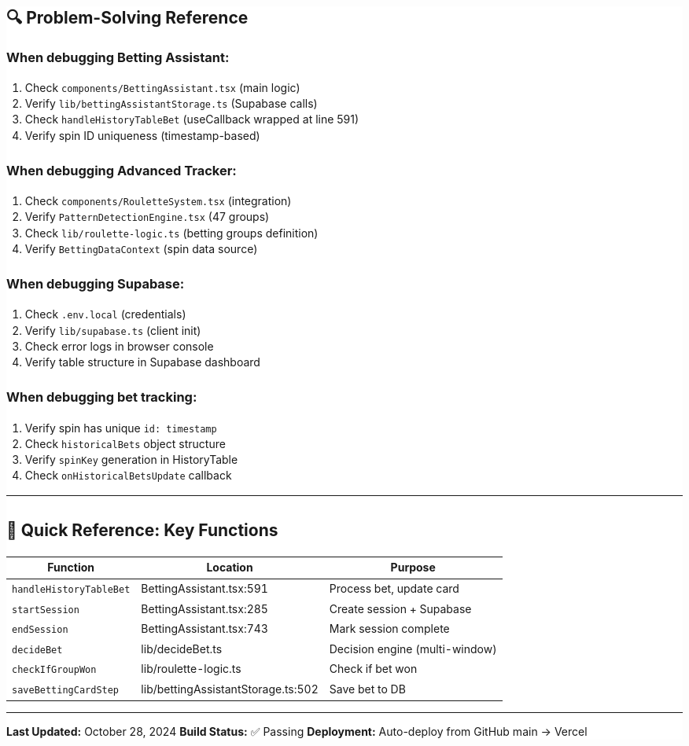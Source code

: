 
## 🔍 Problem-Solving Reference

### **When debugging Betting Assistant:**
1. Check `components/BettingAssistant.tsx` (main logic)
2. Verify `lib/bettingAssistantStorage.ts` (Supabase calls)
3. Check `handleHistoryTableBet` (useCallback wrapped at line 591)
4. Verify spin ID uniqueness (timestamp-based)

### **When debugging Advanced Tracker:**
1. Check `components/RouletteSystem.tsx` (integration)
2. Verify `PatternDetectionEngine.tsx` (47 groups)
3. Check `lib/roulette-logic.ts` (betting groups definition)
4. Verify `BettingDataContext` (spin data source)

### **When debugging Supabase:**
1. Check `.env.local` (credentials)
2. Verify `lib/supabase.ts` (client init)
3. Check error logs in browser console
4. Verify table structure in Supabase dashboard

### **When debugging bet tracking:**
1. Verify spin has unique `id: timestamp`
2. Check `historicalBets` object structure
3. Verify `spinKey` generation in HistoryTable
4. Check `onHistoricalBetsUpdate` callback

---

## 📝 Quick Reference: Key Functions

| Function | Location | Purpose |
|----------|----------|---------|
| `handleHistoryTableBet` | BettingAssistant.tsx:591 | Process bet, update card |
| `startSession` | BettingAssistant.tsx:285 | Create session + Supabase |
| `endSession` | BettingAssistant.tsx:743 | Mark session complete |
| `decideBet` | lib/decideBet.ts | Decision engine (multi-window) |
| `checkIfGroupWon` | lib/roulette-logic.ts | Check if bet won |
| `saveBettingCardStep` | lib/bettingAssistantStorage.ts:502 | Save bet to DB |

---

**Last Updated:** October 28, 2024
**Build Status:** ✅ Passing
**Deployment:** Auto-deploy from GitHub main → Vercel
